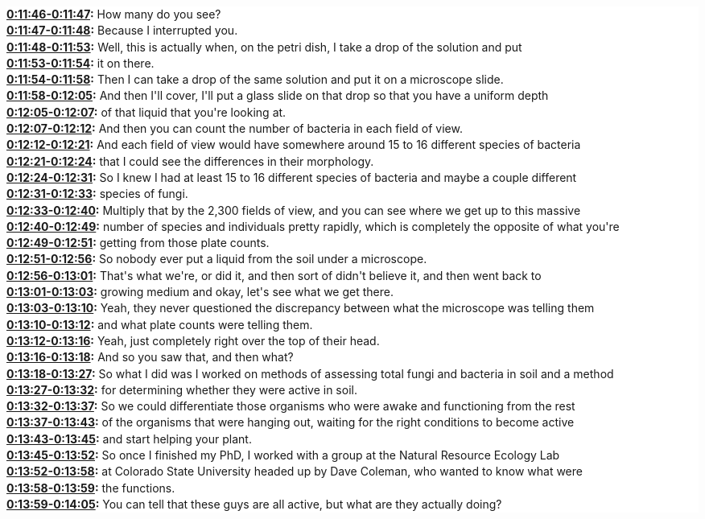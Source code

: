 **[0:11:46-0:11:47](https://investinginregenerativeagriculture.com/2020/08/04/elaine-ingham#t=0:11:46):**  How many do you see?  
**[0:11:47-0:11:48](https://investinginregenerativeagriculture.com/2020/08/04/elaine-ingham#t=0:11:47):**  Because I interrupted you.  
**[0:11:48-0:11:53](https://investinginregenerativeagriculture.com/2020/08/04/elaine-ingham#t=0:11:48):**  Well, this is actually when, on the petri dish, I take a drop of the solution and put  
**[0:11:53-0:11:54](https://investinginregenerativeagriculture.com/2020/08/04/elaine-ingham#t=0:11:53):**  it on there.  
**[0:11:54-0:11:58](https://investinginregenerativeagriculture.com/2020/08/04/elaine-ingham#t=0:11:54):**  Then I can take a drop of the same solution and put it on a microscope slide.  
**[0:11:58-0:12:05](https://investinginregenerativeagriculture.com/2020/08/04/elaine-ingham#t=0:11:58):**  And then I'll cover, I'll put a glass slide on that drop so that you have a uniform depth  
**[0:12:05-0:12:07](https://investinginregenerativeagriculture.com/2020/08/04/elaine-ingham#t=0:12:05):**  of that liquid that you're looking at.  
**[0:12:07-0:12:12](https://investinginregenerativeagriculture.com/2020/08/04/elaine-ingham#t=0:12:07):**  And then you can count the number of bacteria in each field of view.  
**[0:12:12-0:12:21](https://investinginregenerativeagriculture.com/2020/08/04/elaine-ingham#t=0:12:12):**  And each field of view would have somewhere around 15 to 16 different species of bacteria  
**[0:12:21-0:12:24](https://investinginregenerativeagriculture.com/2020/08/04/elaine-ingham#t=0:12:21):**  that I could see the differences in their morphology.  
**[0:12:24-0:12:31](https://investinginregenerativeagriculture.com/2020/08/04/elaine-ingham#t=0:12:24):**  So I knew I had at least 15 to 16 different species of bacteria and maybe a couple different  
**[0:12:31-0:12:33](https://investinginregenerativeagriculture.com/2020/08/04/elaine-ingham#t=0:12:31):**  species of fungi.  
**[0:12:33-0:12:40](https://investinginregenerativeagriculture.com/2020/08/04/elaine-ingham#t=0:12:33):**  Multiply that by the 2,300 fields of view, and you can see where we get up to this massive  
**[0:12:40-0:12:49](https://investinginregenerativeagriculture.com/2020/08/04/elaine-ingham#t=0:12:40):**  number of species and individuals pretty rapidly, which is completely the opposite of what you're  
**[0:12:49-0:12:51](https://investinginregenerativeagriculture.com/2020/08/04/elaine-ingham#t=0:12:49):**  getting from those plate counts.  
**[0:12:51-0:12:56](https://investinginregenerativeagriculture.com/2020/08/04/elaine-ingham#t=0:12:51):**  So nobody ever put a liquid from the soil under a microscope.  
**[0:12:56-0:13:01](https://investinginregenerativeagriculture.com/2020/08/04/elaine-ingham#t=0:12:56):**  That's what we're, or did it, and then sort of didn't believe it, and then went back to  
**[0:13:01-0:13:03](https://investinginregenerativeagriculture.com/2020/08/04/elaine-ingham#t=0:13:01):**  growing medium and okay, let's see what we get there.  
**[0:13:03-0:13:10](https://investinginregenerativeagriculture.com/2020/08/04/elaine-ingham#t=0:13:03):**  Yeah, they never questioned the discrepancy between what the microscope was telling them  
**[0:13:10-0:13:12](https://investinginregenerativeagriculture.com/2020/08/04/elaine-ingham#t=0:13:10):**  and what plate counts were telling them.  
**[0:13:12-0:13:16](https://investinginregenerativeagriculture.com/2020/08/04/elaine-ingham#t=0:13:12):**  Yeah, just completely right over the top of their head.  
**[0:13:16-0:13:18](https://investinginregenerativeagriculture.com/2020/08/04/elaine-ingham#t=0:13:16):**  And so you saw that, and then what?  
**[0:13:18-0:13:27](https://investinginregenerativeagriculture.com/2020/08/04/elaine-ingham#t=0:13:18):**  So what I did was I worked on methods of assessing total fungi and bacteria in soil and a method  
**[0:13:27-0:13:32](https://investinginregenerativeagriculture.com/2020/08/04/elaine-ingham#t=0:13:27):**  for determining whether they were active in soil.  
**[0:13:32-0:13:37](https://investinginregenerativeagriculture.com/2020/08/04/elaine-ingham#t=0:13:32):**  So we could differentiate those organisms who were awake and functioning from the rest  
**[0:13:37-0:13:43](https://investinginregenerativeagriculture.com/2020/08/04/elaine-ingham#t=0:13:37):**  of the organisms that were hanging out, waiting for the right conditions to become active  
**[0:13:43-0:13:45](https://investinginregenerativeagriculture.com/2020/08/04/elaine-ingham#t=0:13:43):**  and start helping your plant.  
**[0:13:45-0:13:52](https://investinginregenerativeagriculture.com/2020/08/04/elaine-ingham#t=0:13:45):**  So once I finished my PhD, I worked with a group at the Natural Resource Ecology Lab  
**[0:13:52-0:13:58](https://investinginregenerativeagriculture.com/2020/08/04/elaine-ingham#t=0:13:52):**  at Colorado State University headed up by Dave Coleman, who wanted to know what were  
**[0:13:58-0:13:59](https://investinginregenerativeagriculture.com/2020/08/04/elaine-ingham#t=0:13:58):**  the functions.  
**[0:13:59-0:14:05](https://investinginregenerativeagriculture.com/2020/08/04/elaine-ingham#t=0:13:59):**  You can tell that these guys are all active, but what are they actually doing?  